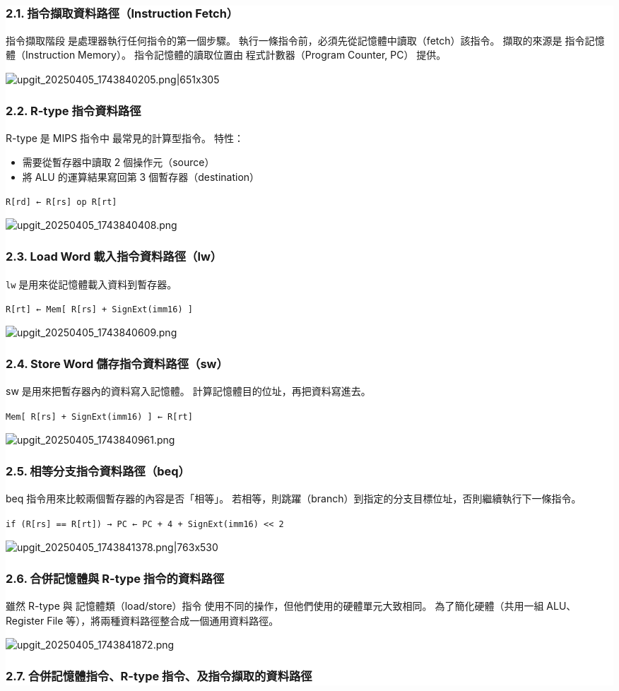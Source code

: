 ### 2.1. 指令擷取資料路徑（Instruction Fetch）
指令擷取階段 是處理器執行任何指令的第一個步驟。
執行一條指令前，必須先從記憶體中讀取（fetch）該指令。
擷取的來源是 指令記憶體（Instruction Memory）。
指令記憶體的讀取位置由 程式計數器（Program Counter, PC） 提供。

![upgit_20250405_1743840205.png|651x305](https://raw.githubusercontent.com/kcwc1029/obsidian-upgit-image/main/2025/04/upgit_20250405_1743840205.png)

### 2.2. R-type 指令資料路徑
R-type 是 MIPS 指令中 最常見的計算型指令。
特性：
-  需要從暫存器中讀取 2 個操作元（source）
- 將 ALU 的運算結果寫回第 3 個暫存器（destination）
```
R[rd] ← R[rs] op R[rt]
```
![upgit_20250405_1743840408.png](https://raw.githubusercontent.com/kcwc1029/obsidian-upgit-image/main/2025/04/upgit_20250405_1743840408.png)

### 2.3. Load Word 載入指令資料路徑（lw）
`lw` 是用來從記憶體載入資料到暫存器。
```
R[rt] ← Mem[ R[rs] + SignExt(imm16) ]
```
![upgit_20250405_1743840609.png](https://raw.githubusercontent.com/kcwc1029/obsidian-upgit-image/main/2025/04/upgit_20250405_1743840609.png)

### 2.4. Store Word 儲存指令資料路徑（sw）
sw 是用來把暫存器內的資料寫入記憶體。
計算記憶體目的位址，再把資料寫進去。
```
Mem[ R[rs] + SignExt(imm16) ] ← R[rt]
```
![upgit_20250405_1743840961.png](https://raw.githubusercontent.com/kcwc1029/obsidian-upgit-image/main/2025/04/upgit_20250405_1743840961.png)


### 2.5. 相等分支指令資料路徑（beq）
beq 指令用來比較兩個暫存器的內容是否「相等」。
若相等，則跳躍（branch）到指定的分支目標位址，否則繼續執行下一條指令。
```
if (R[rs] == R[rt]) → PC ← PC + 4 + SignExt(imm16) << 2
```
![upgit_20250405_1743841378.png|763x530](https://raw.githubusercontent.com/kcwc1029/obsidian-upgit-image/main/2025/04/upgit_20250405_1743841378.png)

### 2.6. 合併記憶體與 R-type 指令的資料路徑
雖然 R-type 與 記憶體類（load/store）指令 使用不同的操作，但他們使用的硬體單元大致相同。
為了簡化硬體（共用一組 ALU、Register File 等），將兩種資料路徑整合成一個通用資料路徑。

![upgit_20250405_1743841872.png](https://raw.githubusercontent.com/kcwc1029/obsidian-upgit-image/main/2025/04/upgit_20250405_1743841872.png)

### 2.7. 合併記憶體指令、R-type 指令、及指令擷取的資料路徑
